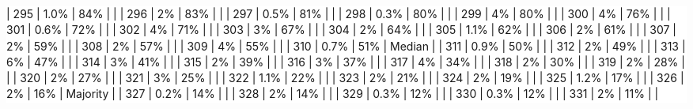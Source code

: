 | 295 | 1.0% | 84% |  |
| 296 | 2% | 83% |  |
| 297 | 0.5% | 81% |  |
| 298 | 0.3% | 80% |  |
| 299 | 4% | 80% |  |
| 300 | 4% | 76% |  |
| 301 | 0.6% | 72% |  |
| 302 | 4% | 71% |  |
| 303 | 3% | 67% |  |
| 304 | 2% | 64% |  |
| 305 | 1.1% | 62% |  |
| 306 | 2% | 61% |  |
| 307 | 2% | 59% |  |
| 308 | 2% | 57% |  |
| 309 | 4% | 55% |  |
| 310 | 0.7% | 51% | Median |
| 311 | 0.9% | 50% |  |
| 312 | 2% | 49% |  |
| 313 | 6% | 47% |  |
| 314 | 3% | 41% |  |
| 315 | 2% | 39% |  |
| 316 | 3% | 37% |  |
| 317 | 4% | 34% |  |
| 318 | 2% | 30% |  |
| 319 | 2% | 28% |  |
| 320 | 2% | 27% |  |
| 321 | 3% | 25% |  |
| 322 | 1.1% | 22% |  |
| 323 | 2% | 21% |  |
| 324 | 2% | 19% |  |
| 325 | 1.2% | 17% |  |
| 326 | 2% | 16% | Majority |
| 327 | 0.2% | 14% |  |
| 328 | 2% | 14% |  |
| 329 | 0.3% | 12% |  |
| 330 | 0.3% | 12% |  |
| 331 | 2% | 11% |  |